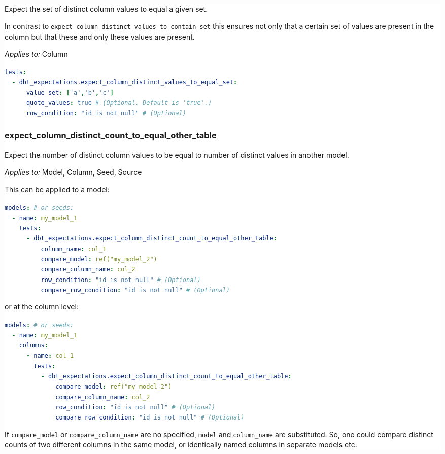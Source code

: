Expect the set of distinct column values to equal a given set.

In contrast to `expect_column_distinct_values_to_contain_set` this ensures not only that a certain set of values are present in the column but that these and only these values are present.

*Applies to:* Column

```yaml
tests:
  - dbt_expectations.expect_column_distinct_values_to_equal_set:
      value_set: ['a','b','c']
      quote_values: true # (Optional. Default is 'true'.)
      row_condition: "id is not null" # (Optional)
```

### [expect_column_distinct_count_to_equal_other_table](macros/schema_tests/aggregate_functions/expect_column_distinct_count_to_equal_other_table.sql)

Expect the number of distinct column values to be equal to number of distinct values in another model.

*Applies to:* Model, Column, Seed, Source

This can be applied to a model:

```yaml
models: # or seeds:
  - name: my_model_1
    tests:
      - dbt_expectations.expect_column_distinct_count_to_equal_other_table:
          column_name: col_1
          compare_model: ref("my_model_2")
          compare_column_name: col_2
          row_condition: "id is not null" # (Optional)
          compare_row_condition: "id is not null" # (Optional)
```

or at the column level:

```yaml
models: # or seeds:
  - name: my_model_1
    columns:
      - name: col_1
        tests:
          - dbt_expectations.expect_column_distinct_count_to_equal_other_table:
              compare_model: ref("my_model_2")
              compare_column_name: col_2
              row_condition: "id is not null" # (Optional)
              compare_row_condition: "id is not null" # (Optional)
```

If `compare_model` or `compare_column_name` are no specified, `model` and `column_name` are substituted. So, one could compare distinct counts of two different columns in the same model, or identically named columns in separate models etc.
